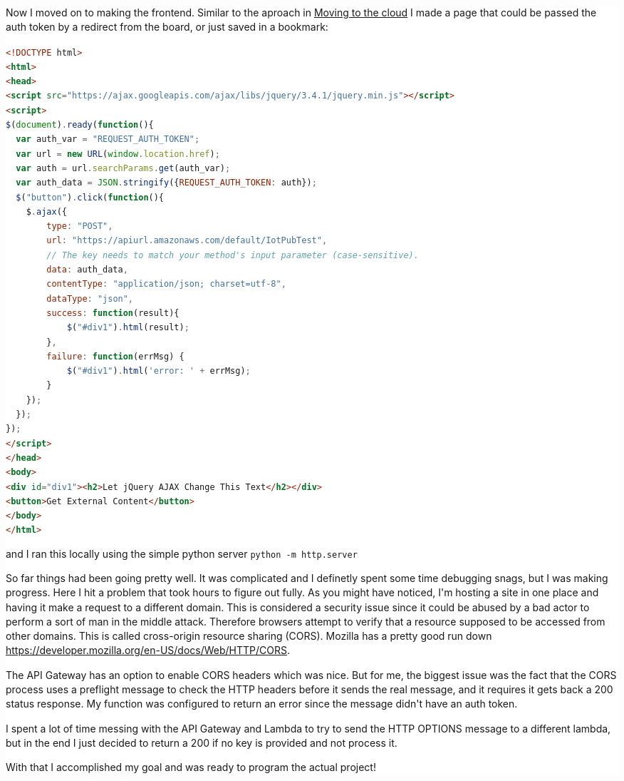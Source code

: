 Now I moved on to making the frontend. Similar to the aproach in [Moving to the cloud](#moving-to-the-cloud) I made a page that could be passed the auth token by a redirect from the board, or just saved in a bookmark:

```html
<!DOCTYPE html>
<html>
<head>
<script src="https://ajax.googleapis.com/ajax/libs/jquery/3.4.1/jquery.min.js"></script>
<script>
$(document).ready(function(){
  var auth_var = "REQUEST_AUTH_TOKEN";
  var url = new URL(window.location.href);
  var auth = url.searchParams.get(auth_var);
  var auth_data = JSON.stringify({REQUEST_AUTH_TOKEN: auth});
  $("button").click(function(){
    $.ajax({
        type: "POST",
        url: "https://apiurl.amazonaws.com/default/IotPubTest",
        // The key needs to match your method's input parameter (case-sensitive).
        data: auth_data,
        contentType: "application/json; charset=utf-8",
        dataType: "json",
        success: function(result){
            $("#div1").html(result);
        },
        failure: function(errMsg) {
            $("#div1").html('error: ' + errMsg);
        }
    });
  });
});
</script>
</head>
<body>
<div id="div1"><h2>Let jQuery AJAX Change This Text</h2></div>
<button>Get External Content</button>
</body>
</html>
```

and I ran this locally using the simple python server `python -m http.server`

So far things had been going pretty well. It was complicated and I definetly spent some time debugging snags, but I was making progress. Here I hit a problem that took hours to figure out fully. As you might have noticed, I'm hosting a site in one place and having it make a request to a different domain. This is considered a security issue since it could be abused by a bad actor to perform a sort of man in the middle attack. Therefore browsers attempt to verify that a resource supposed to be accessed from other domains. This is called cross-origin resource sharing (CORS). Mozilla has a pretty good run down <https://developer.mozilla.org/en-US/docs/Web/HTTP/CORS>.

The API Gateway has an option to enable CORS headers which was nice. But for me, the biggest issue was the fact that the CORS process uses a preflight message to check the HTTP headers before it sends the real message, and it requires it gets back a 200 status response. My function was configured to return an error since the message didn't have an auth token.

I spent a lot of time messing with the API Gateway and Lambda to try to send the HTTP OPTIONS message to a different lambda, but in the end I just decided to return a 200 if no key is provided and not process it.

With that I accomplished my goal and was ready to program the actual project!
